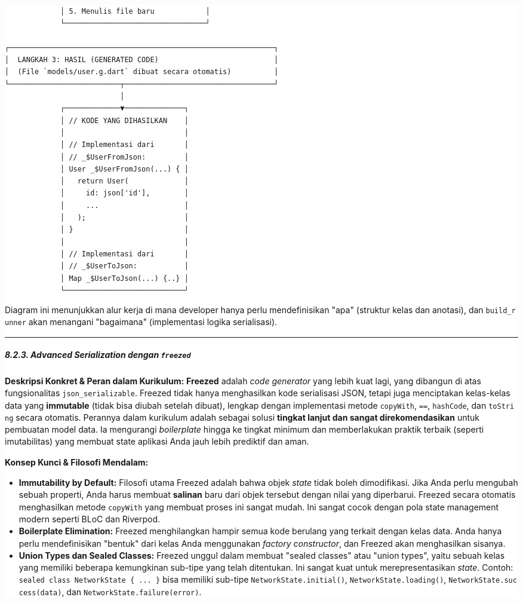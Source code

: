 ```
             │ 5. Menulis file baru            │
             └─────────────────────────────────┘

┌──────────────────────────────────────────────────────────────┐
│  LANGKAH 3: HASIL (GENERATED CODE)                           │
│  (File `models/user.g.dart` dibuat secara otomatis)          │
└──────────────────────────┬───────────────────────────────────┘
                           │
             ┌─────────────▼──────────────┐
             │ // KODE YANG DIHASILKAN    │
             │                            │
             │ // Implementasi dari       │
             │ // _$UserFromJson:         │
             │ User _$UserFromJson(...) { │
             │   return User(             │
             │     id: json['id'],        │
             │     ...                    │
             │   );                       │
             │ }                          │
             │                            │
             │ // Implementasi dari       │
             │ // _$UserToJson:           │
             │ Map _$UserToJson(...) {..} │
             └────────────────────────────┘
```

Diagram ini menunjukkan alur kerja di mana developer hanya perlu mendefinisikan "apa" (struktur kelas dan anotasi), dan `build_runner` akan menangani "bagaimana" (implementasi logika serialisasi).

---

##### **8.2.3. Advanced Serialization dengan `freezed`**

**Deskripsi Konkret & Peran dalam Kurikulum:**
**Freezed** adalah _code generator_ yang lebih kuat lagi, yang dibangun di atas fungsionalitas `json_serializable`. Freezed tidak hanya menghasilkan kode serialisasi JSON, tetapi juga menciptakan kelas-kelas data yang **immutable** (tidak bisa diubah setelah dibuat), lengkap dengan implementasi metode `copyWith`, `==`, `hashCode`, dan `toString` secara otomatis. Perannya dalam kurikulum adalah sebagai solusi **tingkat lanjut dan sangat direkomendasikan** untuk pembuatan model data. Ia mengurangi _boilerplate_ hingga ke tingkat minimum dan memberlakukan praktik terbaik (seperti imutabilitas) yang membuat state aplikasi Anda jauh lebih prediktif dan aman.

**Konsep Kunci & Filosofi Mendalam:**

- **Immutability by Default:** Filosofi utama Freezed adalah bahwa objek _state_ tidak boleh dimodifikasi. Jika Anda perlu mengubah sebuah properti, Anda harus membuat **salinan** baru dari objek tersebut dengan nilai yang diperbarui. Freezed secara otomatis menghasilkan metode `copyWith` yang membuat proses ini sangat mudah. Ini sangat cocok dengan pola state management modern seperti BLoC dan Riverpod.
- **Boilerplate Elimination:** Freezed menghilangkan hampir semua kode berulang yang terkait dengan kelas data. Anda hanya perlu mendefinisikan "bentuk" dari kelas Anda menggunakan _factory constructor_, dan Freezed akan menghasilkan sisanya.
- **Union Types dan Sealed Classes:** Freezed unggul dalam membuat "sealed classes" atau "union types", yaitu sebuah kelas yang memiliki beberapa kemungkinan sub-tipe yang telah ditentukan. Ini sangat kuat untuk merepresentasikan _state_. Contoh: `sealed class NetworkState { ... }` bisa memiliki sub-tipe `NetworkState.initial()`, `NetworkState.loading()`, `NetworkState.success(data)`, dan `NetworkState.failure(error)`.


[domain]: ../../../../../../README.md
[kurikulum]: ../../../../README.md
[sebelumnya]: ../bagian-5/README.md
[selanjutnya]: ../bagian-7/README.md
[fase6]: ../../flash/bagian-6/README.md
[0]: ../../README.md
[1]: ../
[2]: ../
[3]: ../
[4]: ../
[5]: ../
[6]: ../
[7]: ../
[8]: ../
[9]: ../
[10]: ../
[11]: ../
[12]: ../
[13]: ../
[14]: ../
[15]: ../
[16]: ../
[17]: ../
[18]: ../